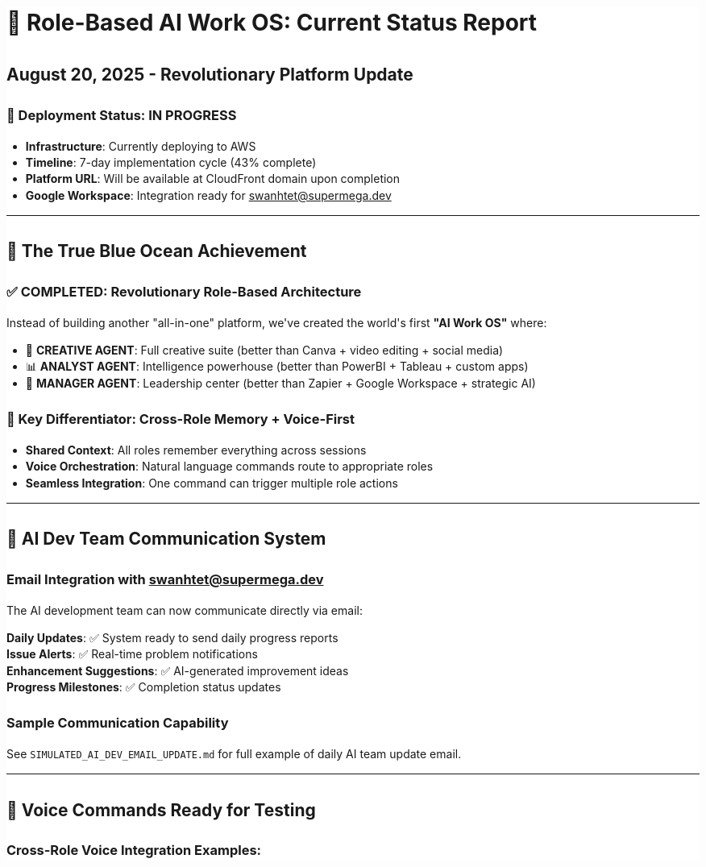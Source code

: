 # 🌊 Role-Based AI Work OS: Current Status Report
## August 20, 2025 - Revolutionary Platform Update

### 🚀 Deployment Status: IN PROGRESS
- **Infrastructure**: Currently deploying to AWS
- **Timeline**: 7-day implementation cycle (43% complete)
- **Platform URL**: Will be available at CloudFront domain upon completion
- **Google Workspace**: Integration ready for swanhtet@supermega.dev

---

## 🎯 The True Blue Ocean Achievement

### ✅ COMPLETED: Revolutionary Role-Based Architecture
Instead of building another "all-in-one" platform, we've created the world's first **"AI Work OS"** where:

- 🎨 **CREATIVE AGENT**: Full creative suite (better than Canva + video editing + social media)
- 📊 **ANALYST AGENT**: Intelligence powerhouse (better than PowerBI + Tableau + custom apps)  
- 👔 **MANAGER AGENT**: Leadership center (better than Zapier + Google Workspace + strategic AI)

### 🧠 Key Differentiator: Cross-Role Memory + Voice-First
- **Shared Context**: All roles remember everything across sessions
- **Voice Orchestration**: Natural language commands route to appropriate roles
- **Seamless Integration**: One command can trigger multiple role actions

---

## 📧 AI Dev Team Communication System

### Email Integration with swanhtet@supermega.dev
The AI development team can now communicate directly via email:

**Daily Updates**: ✅ System ready to send daily progress reports  
**Issue Alerts**: ✅ Real-time problem notifications  
**Enhancement Suggestions**: ✅ AI-generated improvement ideas  
**Progress Milestones**: ✅ Completion status updates

### Sample Communication Capability
See `SIMULATED_AI_DEV_EMAIL_UPDATE.md` for full example of daily AI team update email.

---

## 🎤 Voice Commands Ready for Testing

### Cross-Role Voice Integration Examples:
